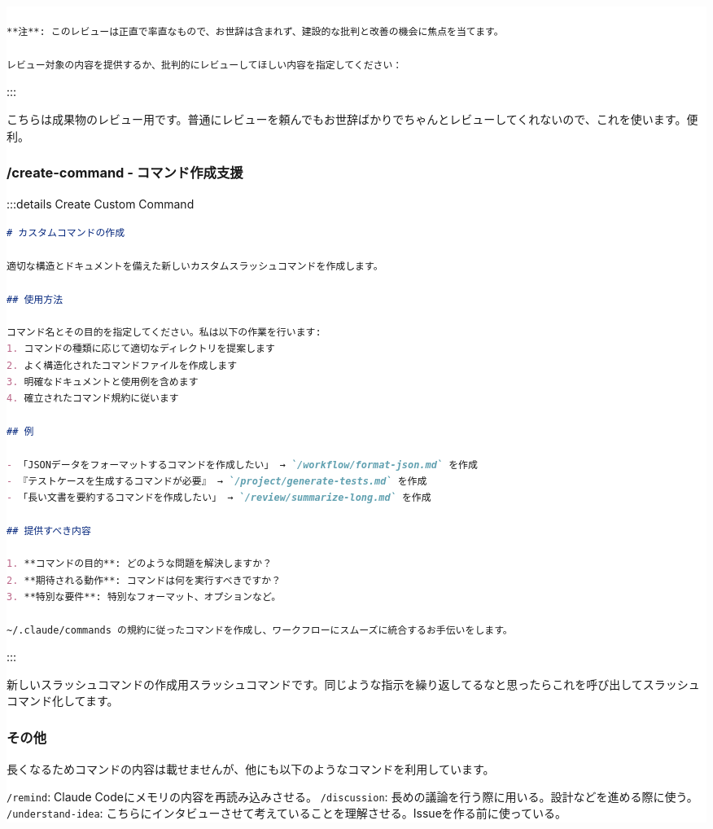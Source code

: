 ```markdown

**注**: このレビューは正直で率直なもので、お世辞は含まれず、建設的な批判と改善の機会に焦点を当てます。

レビュー対象の内容を提供するか、批判的にレビューしてほしい内容を指定してください：
```

:::

こちらは成果物のレビュー用です。普通にレビューを頼んでもお世辞ばかりでちゃんとレビューしてくれないので、これを使います。便利。

### /create-command - コマンド作成支援

:::details Create Custom Command

```markdown
# カスタムコマンドの作成

適切な構造とドキュメントを備えた新しいカスタムスラッシュコマンドを作成します。

## 使用方法

コマンド名とその目的を指定してください。私は以下の作業を行います:
1. コマンドの種類に応じて適切なディレクトリを提案します
2. よく構造化されたコマンドファイルを作成します
3. 明確なドキュメントと使用例を含めます
4. 確立されたコマンド規約に従います

## 例

- 「JSONデータをフォーマットするコマンドを作成したい」 → `/workflow/format-json.md` を作成
- 『テストケースを生成するコマンドが必要』 → `/project/generate-tests.md` を作成
- 「長い文書を要約するコマンドを作成したい」 → `/review/summarize-long.md` を作成

## 提供すべき内容

1. **コマンドの目的**: どのような問題を解決しますか？
2. **期待される動作**: コマンドは何を実行すべきですか？
3. **特別な要件**: 特別なフォーマット、オプションなど。

~/.claude/commands の規約に従ったコマンドを作成し、ワークフローにスムーズに統合するお手伝いをします。
```

:::

新しいスラッシュコマンドの作成用スラッシュコマンドです。同じような指示を繰り返してるなと思ったらこれを呼び出してスラッシュコマンド化してます。

### その他

長くなるためコマンドの内容は載せませんが、他にも以下のようなコマンドを利用しています。

`/remind`: Claude Codeにメモリの内容を再読み込みさせる。
`/discussion`: 長めの議論を行う際に用いる。設計などを進める際に使う。
`/understand-idea`: こちらにインタビューさせて考えていることを理解させる。Issueを作る前に使っている。
